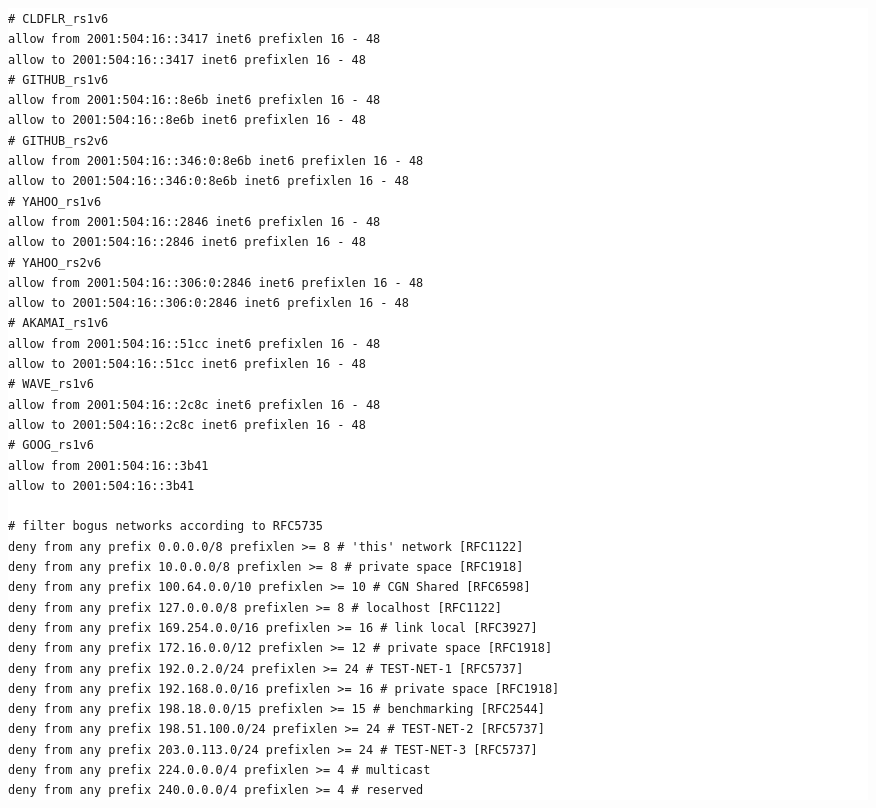     # CLDFLR_rs1v6
    allow from 2001:504:16::3417 inet6 prefixlen 16 - 48
    allow to 2001:504:16::3417 inet6 prefixlen 16 - 48
    # GITHUB_rs1v6
    allow from 2001:504:16::8e6b inet6 prefixlen 16 - 48
    allow to 2001:504:16::8e6b inet6 prefixlen 16 - 48
    # GITHUB_rs2v6
    allow from 2001:504:16::346:0:8e6b inet6 prefixlen 16 - 48
    allow to 2001:504:16::346:0:8e6b inet6 prefixlen 16 - 48
    # YAHOO_rs1v6
    allow from 2001:504:16::2846 inet6 prefixlen 16 - 48
    allow to 2001:504:16::2846 inet6 prefixlen 16 - 48
    # YAHOO_rs2v6
    allow from 2001:504:16::306:0:2846 inet6 prefixlen 16 - 48
    allow to 2001:504:16::306:0:2846 inet6 prefixlen 16 - 48
    # AKAMAI_rs1v6
    allow from 2001:504:16::51cc inet6 prefixlen 16 - 48
    allow to 2001:504:16::51cc inet6 prefixlen 16 - 48
    # WAVE_rs1v6
    allow from 2001:504:16::2c8c inet6 prefixlen 16 - 48
    allow to 2001:504:16::2c8c inet6 prefixlen 16 - 48
    # GOOG_rs1v6
    allow from 2001:504:16::3b41
    allow to 2001:504:16::3b41
    
    # filter bogus networks according to RFC5735
    deny from any prefix 0.0.0.0/8 prefixlen >= 8 # 'this' network [RFC1122]
    deny from any prefix 10.0.0.0/8 prefixlen >= 8 # private space [RFC1918]
    deny from any prefix 100.64.0.0/10 prefixlen >= 10 # CGN Shared [RFC6598]
    deny from any prefix 127.0.0.0/8 prefixlen >= 8 # localhost [RFC1122]
    deny from any prefix 169.254.0.0/16 prefixlen >= 16 # link local [RFC3927]
    deny from any prefix 172.16.0.0/12 prefixlen >= 12 # private space [RFC1918]
    deny from any prefix 192.0.2.0/24 prefixlen >= 24 # TEST-NET-1 [RFC5737]
    deny from any prefix 192.168.0.0/16 prefixlen >= 16 # private space [RFC1918]
    deny from any prefix 198.18.0.0/15 prefixlen >= 15 # benchmarking [RFC2544]
    deny from any prefix 198.51.100.0/24 prefixlen >= 24 # TEST-NET-2 [RFC5737]
    deny from any prefix 203.0.113.0/24 prefixlen >= 24 # TEST-NET-3 [RFC5737]
    deny from any prefix 224.0.0.0/4 prefixlen >= 4 # multicast
    deny from any prefix 240.0.0.0/4 prefixlen >= 4 # reserved
    